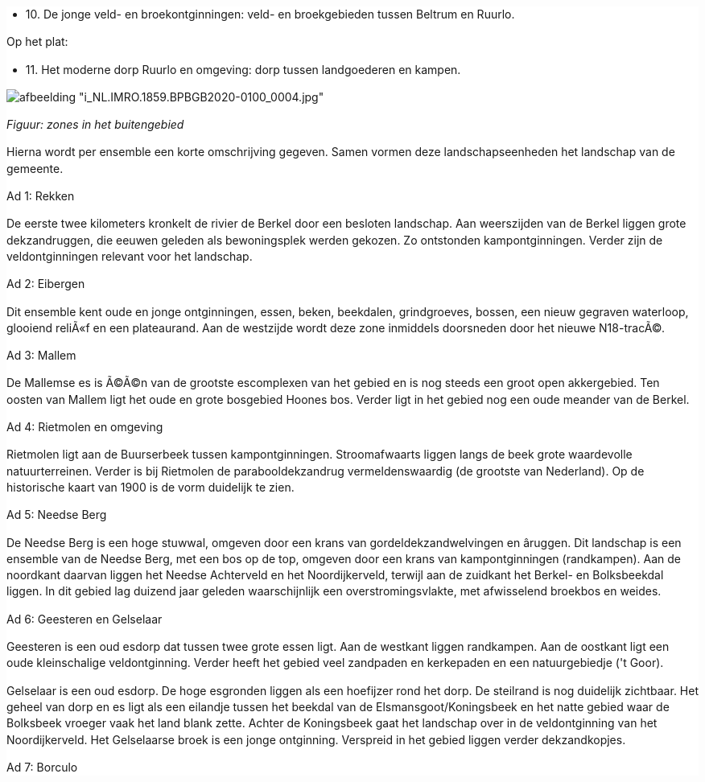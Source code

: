 * 10\. De jonge veld\- en broekontginningen: veld\- en broekgebieden tussen Beltrum en Ruurlo.

Op het plat:

* 11\. Het moderne dorp Ruurlo en omgeving: dorp tussen landgoederen en kampen.

![afbeelding "i_NL.IMRO.1859.BPBGB2020-0100_0004.jpg"](i_NL.IMRO.1859.BPBGB2020-0100_0004.jpg)

*Figuur: zones in het buitengebied*

Hierna wordt per ensemble een korte omschrijving gegeven. Samen vormen deze landschapseenheden het landschap van de gemeente.

Ad 1: Rekken

De eerste twee kilometers kronkelt de rivier de Berkel door een besloten landschap. Aan weerszijden van de Berkel liggen grote dekzandruggen, die eeuwen geleden als bewoningsplek werden gekozen. Zo ontstonden kampontginningen. Verder zijn de veldontginningen relevant voor het landschap.

Ad 2: Eibergen

Dit ensemble kent oude en jonge ontginningen, essen, beken, beekdalen, grindgroeves, bossen, een nieuw gegraven waterloop, glooiend reliÃ«f en een plateaurand. Aan de westzijde wordt deze zone inmiddels doorsneden door het nieuwe N18\-tracÃ©.

Ad 3: Mallem

De Mallemse es is Ã©Ã©n van de grootste escomplexen van het gebied en is nog steeds een groot open akkergebied. Ten oosten van Mallem ligt het oude en grote bosgebied Hoones bos. Verder ligt in het gebied nog een oude meander van de Berkel.

Ad 4: Rietmolen en omgeving

Rietmolen ligt aan de Buurserbeek tussen kampontginningen. Stroomafwaarts liggen langs de beek grote waardevolle natuurterreinen. Verder is bij Rietmolen de parabooldekzandrug vermeldenswaardig (de grootste van Nederland). Op de historische kaart van 1900 is de vorm duidelijk te zien.

Ad 5: Needse Berg

De Needse Berg is een hoge stuwwal, omgeven door een krans van gordeldekzandwelvingen en âruggen. Dit landschap is een ensemble van de Needse Berg, met een bos op de top, omgeven door een krans van kampontginningen (randkampen). Aan de noordkant daarvan liggen het Needse Achterveld en het Noordijkerveld, terwijl aan de zuidkant het Berkel\- en Bolksbeekdal liggen. In dit gebied lag duizend jaar geleden waarschijnlijk een overstromingsvlakte, met afwisselend broekbos en weides.

Ad 6: Geesteren en Gelselaar

Geesteren is een oud esdorp dat tussen twee grote essen ligt. Aan de westkant liggen randkampen. Aan de oostkant ligt een oude kleinschalige veldontginning. Verder heeft het gebied veel zandpaden en kerkepaden en een natuurgebiedje ('t Goor).

Gelselaar is een oud esdorp. De hoge esgronden liggen als een hoefijzer rond het dorp. De steilrand is nog duidelijk zichtbaar. Het geheel van dorp en es ligt als een eilandje tussen het beekdal van de Elsmansgoot/Koningsbeek en het natte gebied waar de Bolksbeek vroeger vaak het land blank zette. Achter de Koningsbeek gaat het landschap over in de veldontginning van het Noordijkerveld. Het Gelselaarse broek is een jonge ontginning. Verspreid in het gebied liggen verder dekzandkopjes.

Ad 7: Borculo
